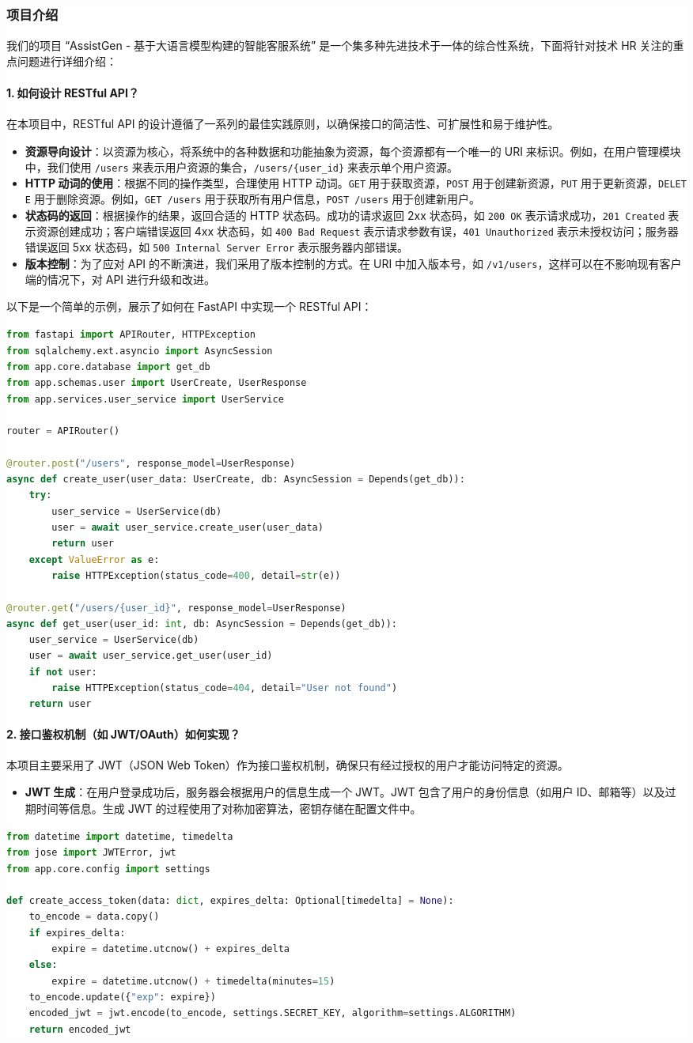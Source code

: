 ### 项目介绍

我们的项目 “AssistGen - 基于大语言模型构建的智能客服系统” 是一个集多种先进技术于一体的综合性系统，下面将针对技术 HR 关注的重点问题进行详细介绍：

#### 1. 如何设计 RESTful API？
在本项目中，RESTful API 的设计遵循了一系列的最佳实践原则，以确保接口的简洁性、可扩展性和易于维护性。

- **资源导向设计**：以资源为核心，将系统中的各种数据和功能抽象为资源，每个资源都有一个唯一的 URI 来标识。例如，在用户管理模块中，我们使用 `/users` 来表示用户资源的集合，`/users/{user_id}` 来表示单个用户资源。
- **HTTP 动词的使用**：根据不同的操作类型，合理使用 HTTP 动词。`GET` 用于获取资源，`POST` 用于创建新资源，`PUT` 用于更新资源，`DELETE` 用于删除资源。例如，`GET /users` 用于获取所有用户信息，`POST /users` 用于创建新用户。
- **状态码的返回**：根据操作的结果，返回合适的 HTTP 状态码。成功的请求返回 2xx 状态码，如 `200 OK` 表示请求成功，`201 Created` 表示资源创建成功；客户端错误返回 4xx 状态码，如 `400 Bad Request` 表示请求参数有误，`401 Unauthorized` 表示未授权访问；服务器错误返回 5xx 状态码，如 `500 Internal Server Error` 表示服务器内部错误。
- **版本控制**：为了应对 API 的不断演进，我们采用了版本控制的方式。在 URI 中加入版本号，如 `/v1/users`，这样可以在不影响现有客户端的情况下，对 API 进行升级和改进。

以下是一个简单的示例，展示了如何在 FastAPI 中实现一个 RESTful API：

```python
from fastapi import APIRouter, HTTPException
from sqlalchemy.ext.asyncio import AsyncSession
from app.core.database import get_db
from app.schemas.user import UserCreate, UserResponse
from app.services.user_service import UserService

router = APIRouter()

@router.post("/users", response_model=UserResponse)
async def create_user(user_data: UserCreate, db: AsyncSession = Depends(get_db)):
    try:
        user_service = UserService(db)
        user = await user_service.create_user(user_data)
        return user
    except ValueError as e:
        raise HTTPException(status_code=400, detail=str(e))

@router.get("/users/{user_id}", response_model=UserResponse)
async def get_user(user_id: int, db: AsyncSession = Depends(get_db)):
    user_service = UserService(db)
    user = await user_service.get_user(user_id)
    if not user:
        raise HTTPException(status_code=404, detail="User not found")
    return user
```

#### 2. 接口鉴权机制（如 JWT/OAuth）如何实现？
本项目主要采用了 JWT（JSON Web Token）作为接口鉴权机制，确保只有经过授权的用户才能访问特定的资源。

- **JWT 生成**：在用户登录成功后，服务器会根据用户的信息生成一个 JWT。JWT 包含了用户的身份信息（如用户 ID、邮箱等）以及过期时间等信息。生成 JWT 的过程使用了对称加密算法，密钥存储在配置文件中。

```python
from datetime import datetime, timedelta
from jose import JWTError, jwt
from app.core.config import settings

def create_access_token(data: dict, expires_delta: Optional[timedelta] = None):
    to_encode = data.copy()
    if expires_delta:
        expire = datetime.utcnow() + expires_delta
    else:
        expire = datetime.utcnow() + timedelta(minutes=15)
    to_encode.update({"exp": expire})
    encoded_jwt = jwt.encode(to_encode, settings.SECRET_KEY, algorithm=settings.ALGORITHM)
    return encoded_jwt
```
